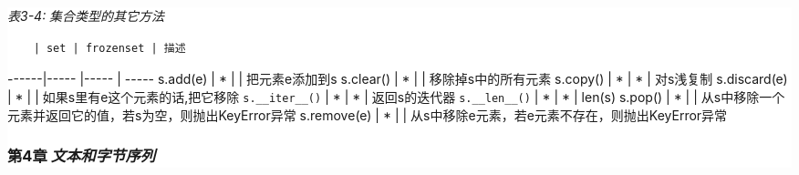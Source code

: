 *表3-4: 集合类型的其它方法*

		| set | frozenset | 描述
------|----- |----- | -----
s.add(e) | * |  | 把元素e添加到s
s.clear() | * |   | 移除掉s中的所有元素
s.copy() | * |   * | 对s浅复制
s.discard(e) | * |  | 如果s里有e这个元素的话,把它移除
`s.__iter__()` |  * |  * | 返回s的迭代器
`s.__len__()` |  * |  * | len(s)
s.pop() |  * |   | 从s中移除一个元素并返回它的值，若s为空，则抛出KeyError异常
s.remove(e) | * |    | 从s中移除e元素，若e元素不存在，则抛出KeyError异常


### 第4章 _文本和字节序列_

